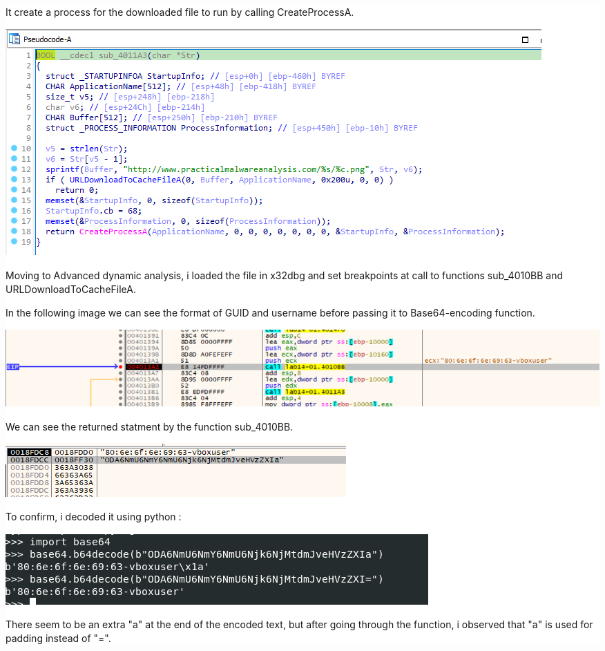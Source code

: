 It create a process for the downloaded file to run by calling CreateProcessA.

<img src="/assets/img/Lab14/1urlDownload.png">

Moving to Advanced dynamic analysis, i loaded the file in x32dbg and set breakpoints at call to functions sub_4010BB and URLDownloadToCacheFileA.

In the following image we can see the format of GUID and username before passing it to Base64-encoding function.

<img src="/assets/img/Lab14/1x32dbg.png">

We can see the returned statment by the function sub_4010BB.

<img src="/assets/img/Lab14/1stack.png">

To confirm, i decoded it using python :

<img src="/assets/img/Lab14/1base64.png">

There seem to be an extra "a" at the end of the encoded text, but after going through the function, i observed that "a" is used for padding instead of "=".
